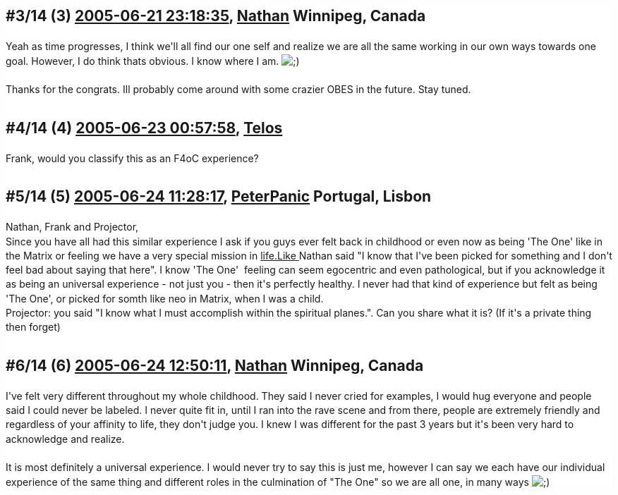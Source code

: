 ## \#3/14 (3) [2005-06-21 23:18:35](https://www.astralpulse.com/forums/index.php?msg=167548), [Nathan](https://www.astralpulse.com/forums/profile/?u=9270) Winnipeg, Canada ##
<section>
Yeah as time progresses, I think we'll all find our one self and realize we are all the same working in our own ways towards one goal. However, I do think thats obvious. I know where I am.
<img alt=";)" class="smiley" src="https://www.astralpulse.com/forums/Smileys/fugue/wink.png" title="Wink"/>
<br>
<br>
Thanks for the congrats. Ill probably come around with some crazier OBES in the future. Stay tuned.
</section>

## \#4/14 (4) [2005-06-23 00:57:58](https://www.astralpulse.com/forums/index.php?msg=167659), [Telos](https://www.astralpulse.com/forums/profile/?u=6496)  ##
<section>
Frank, would you classify this as an F4oC experience?
</section>

## \#5/14 (5) [2005-06-24 11:28:17](https://www.astralpulse.com/forums/index.php?msg=167790), [PeterPanic](https://www.astralpulse.com/forums/profile/?u=8041) Portugal, Lisbon ##
<section>
Nathan, Frank and Projector,
<br>
Since you have all had this similar experience I ask if you guys ever felt back in childhood or even now as being 'The One' like in the Matrix or feeling we have a very special mission in
<a class="bbc_link" href="https://www.astralpulse.com/forums///life.like" rel="noopener" target="_blank">
 life.Like
</a>
Nathan said "I know that I've been picked for something and I don't feel bad about saying that here". I know 'The One'  feeling can seem egocentric and even pathological, but if you acknowledge it as being an universal experience - not just you - then it's perfectly healthy. I never had that kind of experience but felt as being 'The One', or picked for somth like neo in Matrix, when I was a child.
<br>
Projector: you said "I know what I must accomplish within the spiritual planes.". Can you share what it is? (If it's a private thing then forget)
</section>

## \#6/14 (6) [2005-06-24 12:50:11](https://www.astralpulse.com/forums/index.php?msg=167797), [Nathan](https://www.astralpulse.com/forums/profile/?u=9270) Winnipeg, Canada ##
<section>
I've felt very different throughout my whole childhood. They said I never cried for examples, I would hug everyone and people said I could never be labeled. I never quite fit in, until I ran into the rave scene and from there, people are extremely friendly and regardless of your affinity to life, they don't judge you. I knew I was different for the past 3 years but it's been very hard to acknowledge and realize.
<br>
<br>
It is most definitely a universal experience. I would never try to say this is just me, however I can say we each have our individual experience of the same thing and different roles in the culmination of "The One" so we are all one, in many ways
<img alt=";)" class="smiley" src="https://www.astralpulse.com/forums/Smileys/fugue/wink.png" title="Wink"/>
</section>
